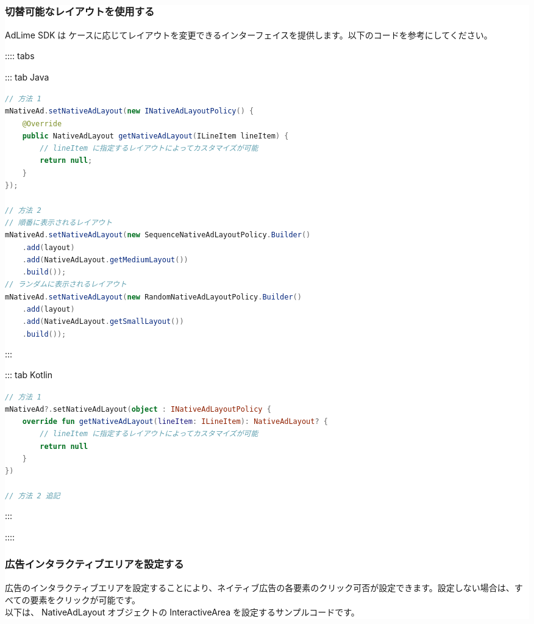 ### 切替可能なレイアウトを使用する

AdLime SDK は ケースに応じてレイアウトを変更できるインターフェイスを提供します。以下のコードを参考にしてください。

:::: tabs

::: tab Java

```java
// 方法 1
mNativeAd.setNativeAdLayout(new INativeAdLayoutPolicy() {
    @Override
    public NativeAdLayout getNativeAdLayout(ILineItem lineItem) {
        // lineItem に指定するレイアウトによってカスタマイズが可能
        return null;
    }
});

// 方法 2
// 順番に表示されるレイアウト
mNativeAd.setNativeAdLayout(new SequenceNativeAdLayoutPolicy.Builder()
    .add(layout)
    .add(NativeAdLayout.getMediumLayout())
    .build());
// ランダムに表示されるレイアウト
mNativeAd.setNativeAdLayout(new RandomNativeAdLayoutPolicy.Builder()
    .add(layout)
    .add(NativeAdLayout.getSmallLayout())
    .build());
```

:::

::: tab Kotlin

```kotlin
// 方法 1
mNativeAd?.setNativeAdLayout(object : INativeAdLayoutPolicy {
    override fun getNativeAdLayout(lineItem: ILineItem): NativeAdLayout? {
        // lineItem に指定するレイアウトによってカスタマイズが可能
        return null
    }
})

// 方法 2 追記
```

:::

::::

### 広告インタラクティブエリアを設定する
広告のインタラクティブエリアを設定することにより、ネイティブ広告の各要素のクリック可否が設定できます。設定しない場合は、すべての要素をクリックが可能です。<br>
以下は、 NativeAdLayout オブジェクトの InteractiveArea を設定するサンプルコードです。
